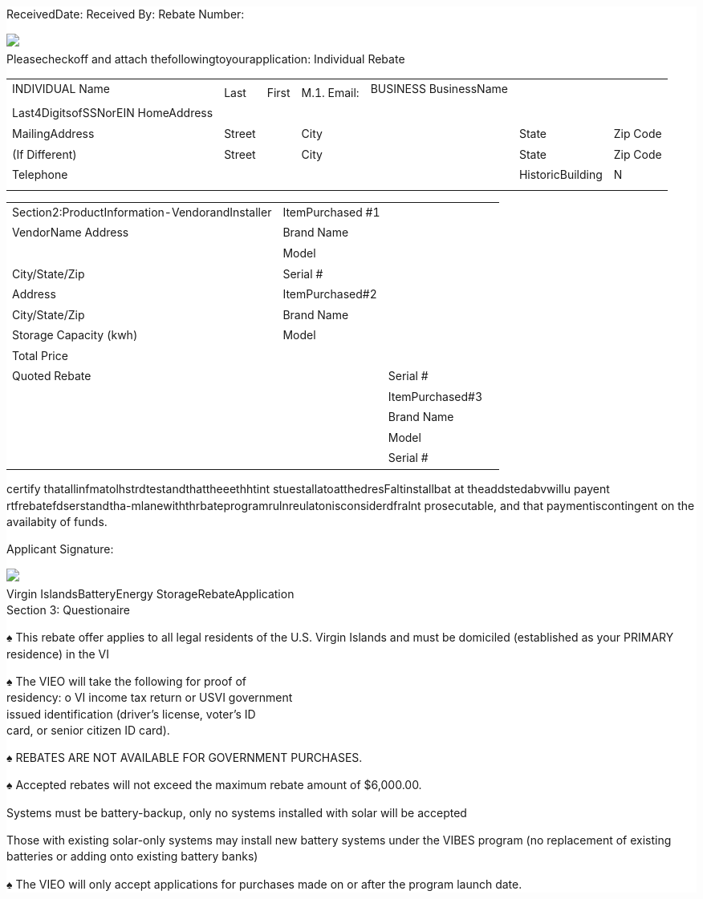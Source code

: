 ReceivedDate: Received By: Rebate Number:  

![](images/78f0da5d25df7b3a0687538843015e58dd56d11eab09a9dfdf6f5326c3a8886d.jpg)  
Pleasecheckoff and attach thefollowingtoyourapplication: Individual Rebate  

<html><body><table><tr><td rowspan="2">INDIVIDUAL Name</td><td colspan="3"></td><td rowspan="2">BUSINESS BusinessName</td><td colspan="2"></td></tr><tr><td>Last</td><td>First</td><td>M.1. Email:</td><td></td><td></td></tr><tr><td>Last4DigitsofSSNorEIN HomeAddress</td><td></td><td></td><td></td><td></td><td></td><td></td></tr><tr><td>MailingAddress</td><td>Street</td><td></td><td>City</td><td></td><td>State</td><td>Zip Code</td></tr><tr><td>(If Different)</td><td>Street</td><td></td><td>City</td><td></td><td>State</td><td>Zip Code</td></tr><tr><td>Telephone</td><td></td><td></td><td></td><td></td><td>HistoricBuilding</td><td>N</td></tr><tr><td></td><td></td><td></td><td></td><td></td><td></td><td></td></tr></table></body></html>  

<html><body><table><tr><td colspan="2">Section2:ProductInformation-VendorandInstaller</td><td colspan="2">ItemPurchased #1</td><td></td></tr><tr><td>VendorName Address</td><td></td><td>Brand Name</td><td></td><td></td></tr><tr><td></td><td></td><td>Model</td><td></td><td></td></tr><tr><td>City/State/Zip</td><td></td><td>Serial #</td><td></td><td></td></tr><tr><td>Address</td><td></td><td>ItemPurchased#2</td><td></td><td></td></tr><tr><td>City/State/Zip</td><td></td><td>Brand Name</td><td></td><td></td></tr><tr><td>Storage Capacity (kwh)</td><td></td><td>Model</td><td></td><td></td></tr><tr><td>Total Price</td><td></td><td></td><td></td><td></td></tr><tr><td>Quoted Rebate</td><td></td><td></td><td>Serial #</td><td></td></tr><tr><td></td><td></td><td></td><td>ItemPurchased#3</td><td></td></tr><tr><td></td><td></td><td></td><td>Brand Name</td><td></td></tr><tr><td></td><td></td><td></td><td>Model</td><td></td></tr><tr><td colspan="2"></td><td></td><td>Serial #</td><td></td></tr></table></body></html>

certify thatallinfmatolhstrdtestandthattheeethhtint stuestallatoatthedresFaltinstallbat at theaddstedabvwillu payent rtfrebatefdserstandtha-mlanewiththrbateprogramrulnreulatonisconsiderdfralnt prosecutable, and that paymentiscontingent on the availabity of funds.  

Applicant Signature:  

![](images/a6ff15be4aab5b92338597eab9eaddb3cbc59e22ca23dd42123e7e204f07a1aa.jpg)  
Virgin IslandsBatteryEnergy StorageRebateApplication   
Section 3: Questionaire  

$\spadesuit$ This rebate offer applies to all legal residents of the U.S. Virgin Islands and must be domiciled (established as your PRIMARY residence) in the VI  

$\spadesuit$ The VIEO will take the following for proof of   
residency: o VI income tax return or USVI government   
issued identification (driver’s license, voter’s ID   
card, or senior citizen ID card).  

$\spadesuit$ REBATES ARE NOT AVAILABLE FOR GOVERNMENT PURCHASES.  

$\spadesuit$ Accepted rebates will not exceed the maximum rebate amount of \$6,000.00.  

Systems must be battery-backup, only no systems installed with solar will be accepted  

Those with existing solar-only systems may install new battery systems under the VIBES program (no replacement of existing batteries or adding onto existing battery banks)  

$\spadesuit$ The VIEO will only accept applications for purchases made on or after the program launch date.  
